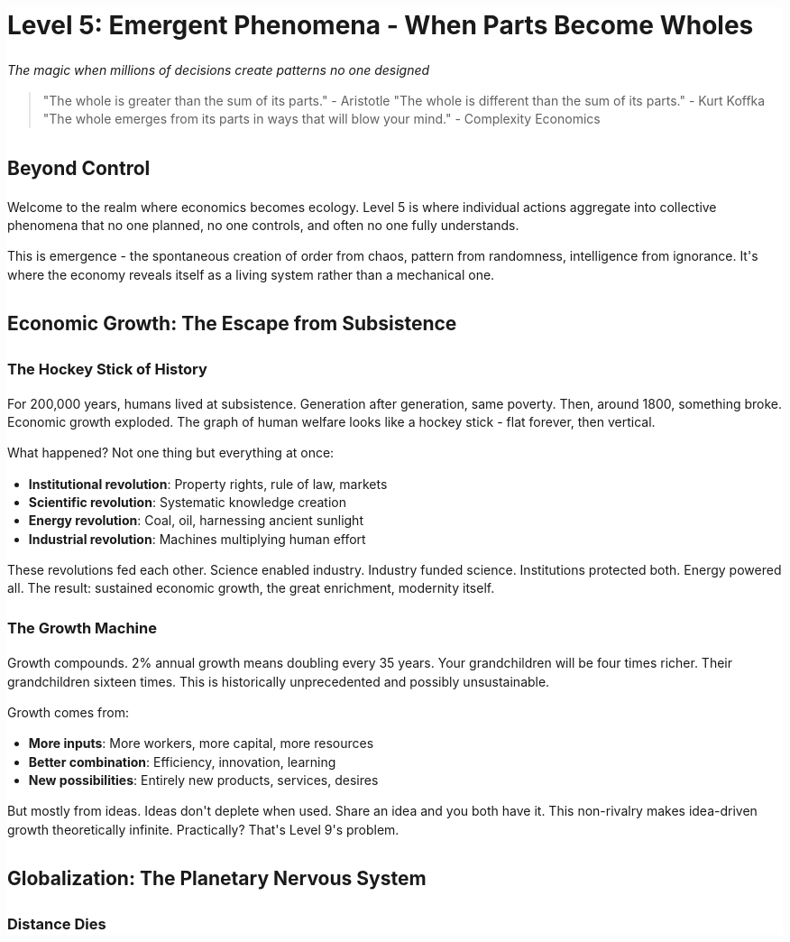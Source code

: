 # Level 5: Emergent Phenomena - When Parts Become Wholes

*The magic when millions of decisions create patterns no one designed*

> "The whole is greater than the sum of its parts." - Aristotle
> "The whole is different than the sum of its parts." - Kurt Koffka
> "The whole emerges from its parts in ways that will blow your mind." - Complexity Economics

## Beyond Control

Welcome to the realm where economics becomes ecology. Level 5 is where individual actions aggregate into collective phenomena that no one planned, no one controls, and often no one fully understands.

This is emergence - the spontaneous creation of order from chaos, pattern from randomness, intelligence from ignorance. It's where the economy reveals itself as a living system rather than a mechanical one.

## Economic Growth: The Escape from Subsistence

### The Hockey Stick of History

For 200,000 years, humans lived at subsistence. Generation after generation, same poverty. Then, around 1800, something broke. Economic growth exploded. The graph of human welfare looks like a hockey stick - flat forever, then vertical.

What happened? Not one thing but everything at once:
- **Institutional revolution**: Property rights, rule of law, markets
- **Scientific revolution**: Systematic knowledge creation
- **Energy revolution**: Coal, oil, harnessing ancient sunlight
- **Industrial revolution**: Machines multiplying human effort

These revolutions fed each other. Science enabled industry. Industry funded science. Institutions protected both. Energy powered all. The result: sustained economic growth, the great enrichment, modernity itself.

### The Growth Machine

Growth compounds. 2% annual growth means doubling every 35 years. Your grandchildren will be four times richer. Their grandchildren sixteen times. This is historically unprecedented and possibly unsustainable.

Growth comes from:
- **More inputs**: More workers, more capital, more resources
- **Better combination**: Efficiency, innovation, learning
- **New possibilities**: Entirely new products, services, desires

But mostly from ideas. Ideas don't deplete when used. Share an idea and you both have it. This non-rivalry makes idea-driven growth theoretically infinite. Practically? That's Level 9's problem.

## Globalization: The Planetary Nervous System

### Distance Dies
